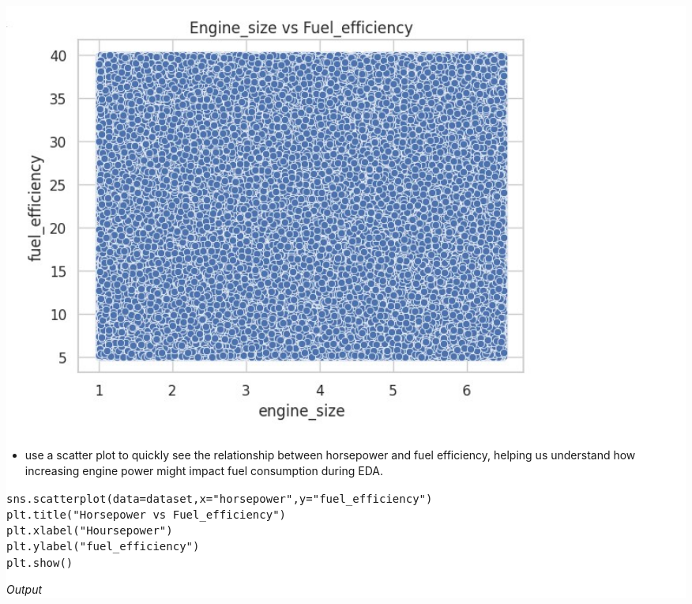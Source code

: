   <img src="ScreenShots/Engine_size vs Fuel_efficiency.jpg" alt="Distribution of Horse Power" width="700">
</p>




- use a scatter plot to quickly see the relationship between horsepower and fuel efficiency, helping us understand how increasing engine power might impact fuel consumption during EDA.

<pre>sns.scatterplot(data=dataset,x="horsepower",y="fuel_efficiency")
plt.title("Horsepower vs Fuel_efficiency")
plt.xlabel("Hoursepower")
plt.ylabel("fuel_efficiency")
plt.show()</pre>

*Output*

<p align="center">